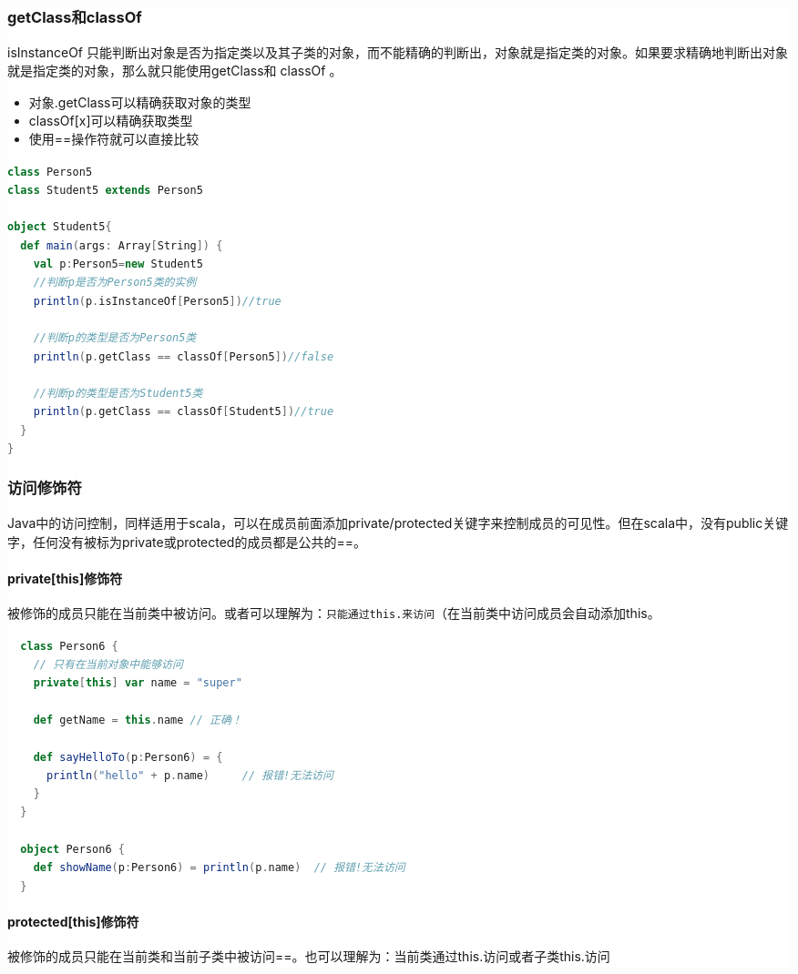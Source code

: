### getClass和classOf
isInstanceOf 只能判断出对象是否为指定类以及其子类的对象，而不能精确的判断出，对象就是指定类的对象。如果要求精确地判断出对象就是指定类的对象，那么就只能使用getClass和 classOf 。

* 对象.getClass可以精确获取对象的类型
* classOf[x]可以精确获取类型
* 使用==操作符就可以直接比较

```scala
class Person5
class Student5 extends Person5

object Student5{
  def main(args: Array[String]) {
    val p:Person5=new Student5
    //判断p是否为Person5类的实例
    println(p.isInstanceOf[Person5])//true

    //判断p的类型是否为Person5类
    println(p.getClass == classOf[Person5])//false

    //判断p的类型是否为Student5类
    println(p.getClass == classOf[Student5])//true
  }
}
```

### 访问修饰符
Java中的访问控制，同样适用于scala，可以在成员前面添加private/protected关键字来控制成员的可见性。但在scala中，没有public关键字，任何没有被标为private或protected的成员都是公共的==。

#### private[this]修饰符
被修饰的成员只能在当前类中被访问。或者可以理解为：`只能通过this.来访问`（在当前类中访问成员会自动添加this。
```scala
  class Person6 {
    // 只有在当前对象中能够访问
    private[this] var name = "super"

    def getName = this.name	// 正确！

    def sayHelloTo(p:Person6) = {
      println("hello" + p.name)     // 报错!无法访问
    }
  }

  object Person6 {
    def showName(p:Person6) = println(p.name)  // 报错!无法访问
  }
```

#### protected[this]修饰符
被修饰的成员只能在当前类和当前子类中被访问==。也可以理解为：当前类通过this.访问或者子类this.访问
